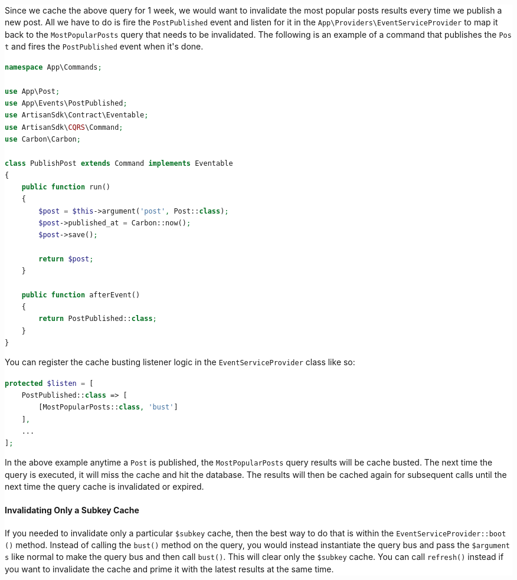 Since we cache the above query for 1 week, we would want to invalidate the most
popular posts results every time we publish a new post. All we have to do is fire
the `PostPublished` event and listen for it in the `App\Providers\EventServiceProvider`
to map it back to the `MostPopularPosts` query that needs to be invalidated. The
following is an example of a command that publishes the `Post` and fires the `PostPublished`
event when it's done.

```php
namespace App\Commands;

use App\Post;
use App\Events\PostPublished;
use ArtisanSdk\Contract\Eventable;
use ArtisanSdk\CQRS\Command;
use Carbon\Carbon;

class PublishPost extends Command implements Eventable
{
    public function run()
    {
        $post = $this->argument('post', Post::class);
        $post->published_at = Carbon::now();
        $post->save();

        return $post;
    }

    public function afterEvent()
    {
        return PostPublished::class;
    }
}
```

You can register the cache busting listener logic in the `EventServiceProvider` class like so:

```php
protected $listen = [
    PostPublished::class => [
        [MostPopularPosts::class, 'bust']
    ],
    ...
];
```

In the above example anytime a `Post` is published, the `MostPopularPosts` query results will
be cache busted. The next time the query is executed, it will miss the cache and hit the
database. The results will then be cached again for subsequent calls until the next time the
query cache is invalidated or expired.

#### Invalidating Only a Subkey Cache

If you needed to invalidate only a particular `$subkey` cache, then the best way to do that
is within the `EventServiceProvider::boot()` method. Instead of calling the
`bust()` method on the query, you would instead instantiate the query bus and pass the
`$arguments` like normal to make the query bus and then call `bust()`. This will clear
only the `$subkey` cache. You can call `refresh()` instead if you want to invalidate the
cache and prime it with the latest results at the same time.
